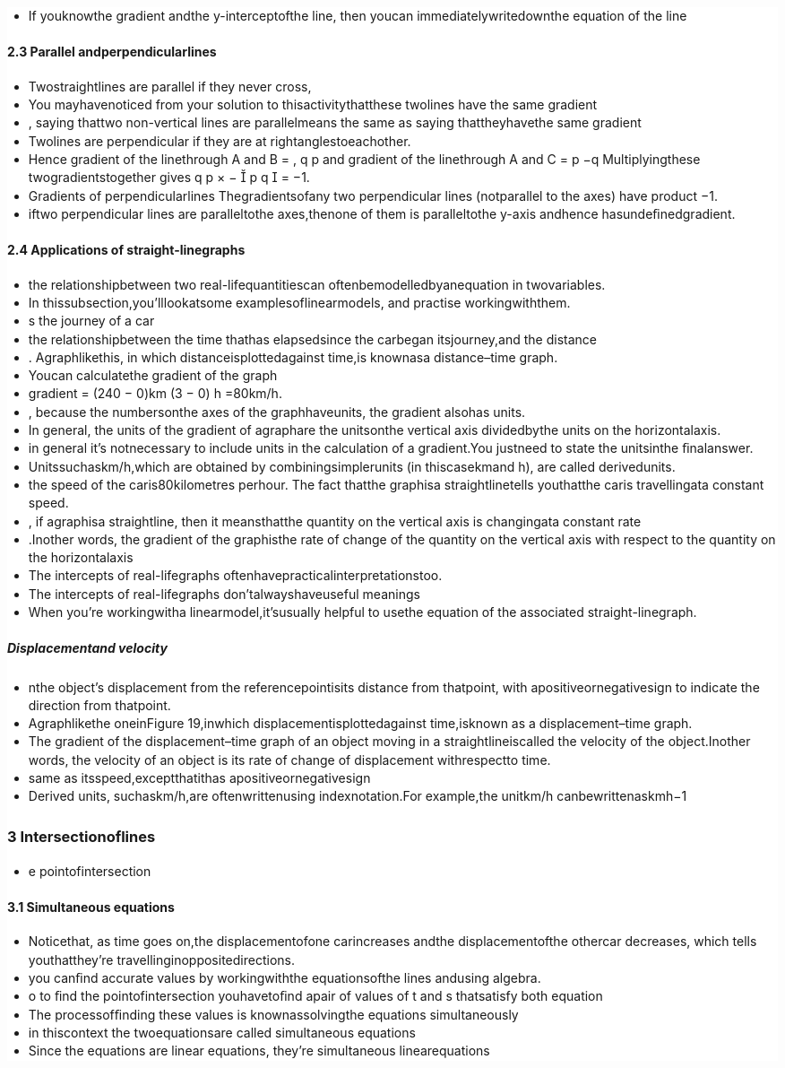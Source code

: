 - If youknowthe gradient andthe y-interceptofthe line, then youcan immediatelywritedownthe equation of the line
#### 2.3 Parallel andperpendicularlines
- Twostraightlines are parallel if they never cross,
- You mayhavenoticed from your solution to thisactivitythatthese twolines have the same gradient
- , saying thattwo non-vertical lines are parallelmeans the same as saying thattheyhavethe same gradient
- Twolines are perpendicular if they are at rightanglestoeachother.
- Hence gradient of the linethrough A and B = , q p and gradient of the linethrough A and C = p −q Multiplyingthese twogradientstogether gives q p × −  p q  = −1.
- Gradients of perpendicularlines Thegradientsofany two perpendicular lines (notparallel to the axes) have product −1.
- iftwo perpendicular lines are paralleltothe axes,thenone of them is paralleltothe y-axis andhence hasundeﬁnedgradient.
#### 2.4 Applications of straight-linegraphs
- the relationshipbetween two real-lifequantitiescan oftenbemodelledbyanequation in twovariables.
- In thissubsection,you’lllookatsome examplesoflinearmodels, and practise workingwiththem.
- s the journey of a car
- the relationshipbetween the time thathas elapsedsince the carbegan itsjourney,and the distance
- . Agraphlikethis, in which distanceisplottedagainst time,is knownasa distance–time graph.
- Youcan calculatethe gradient of the graph
- gradient = (240 − 0)km (3 − 0) h =80km/h.
- , because the numbersonthe axes of the graphhaveunits, the gradient alsohas units.
- In general, the units of the gradient of agraphare the unitsonthe vertical axis dividedbythe units on the horizontalaxis.
- in general it’s notnecessary to include units in the calculation of a gradient.You justneed to state the unitsinthe ﬁnalanswer.
- Unitssuchaskm/h,which are obtained by combiningsimplerunits (in thiscasekmand h), are called derivedunits.
- the speed of the caris80kilometres perhour. The fact thatthe graphisa straightlinetells youthatthe caris travellingata constant speed.
- , if agraphisa straightline, then it meansthatthe quantity on the vertical axis is changingata constant rate
- .Inother words, the gradient of the graphisthe rate of change of the quantity on the vertical axis with respect to the quantity on the horizontalaxis
- The intercepts of real-lifegraphs oftenhavepracticalinterpretationstoo.
- The intercepts of real-lifegraphs don’talwayshaveuseful meanings
- When you’re workingwitha linearmodel,it’susually helpful to usethe equation of the associated straight-linegraph.
##### Displacementand velocity
- nthe object’s displacement from the referencepointisits distance from thatpoint, with apositiveornegativesign to indicate the direction from thatpoint.
- Agraphlikethe oneinFigure 19,inwhich displacementisplottedagainst time,isknown as a displacement–time graph.
- The gradient of the displacement–time graph of an object moving in a straightlineiscalled the velocity of the object.Inother words, the velocity of an object is its rate of change of displacement withrespectto time.
- same as itsspeed,exceptthatithas apositiveornegativesign
- Derived units, suchaskm/h,are oftenwrittenusing indexnotation.For example,the unitkm/h canbewrittenaskmh−1
### 3 Intersectionoflines
- e pointofintersection
#### 3.1 Simultaneous equations
- Noticethat, as time goes on,the displacementofone carincreases andthe displacementofthe othercar decreases, which tells youthatthey’re travellinginoppositedirections.
- you canﬁnd accurate values by workingwiththe equationsofthe lines andusing algebra.
- o to ﬁnd the pointofintersection youhavetoﬁnd apair of values of t and s thatsatisfy both equation
- The processofﬁnding these values is knownassolvingthe equations simultaneously
- in thiscontext the twoequationsare called simultaneous equations
- Since the equations are linear equations, they’re simultaneous linearequations